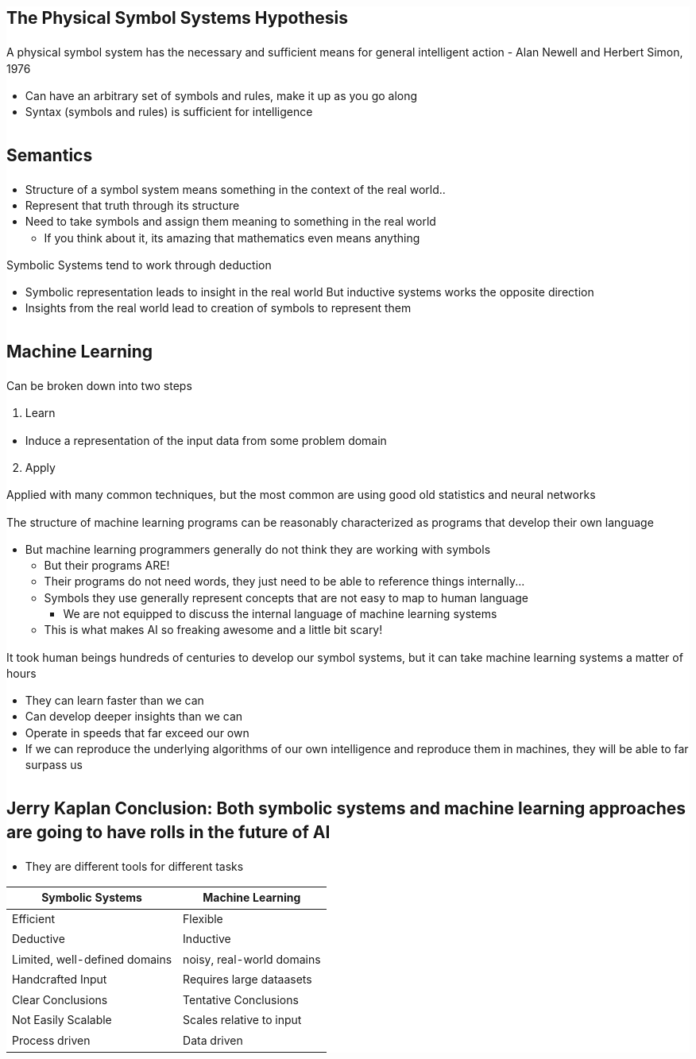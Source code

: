 ## The Physical Symbol Systems Hypothesis
A physical symbol system has the necessary and sufficient means for general intelligent action
    - Alan Newell and Herbert Simon, 1976
- Can have an arbitrary set of symbols and rules, make it up as you go along
- Syntax (symbols and rules) is sufficient for intelligence

## Semantics
- Structure of a symbol system means something in the context of the real world..
- Represent that truth through its structure
- Need to take symbols and assign them meaning to something in the real world
    - If you think about it, its amazing that mathematics even means anything

Symbolic Systems tend to work through deduction 
- Symbolic representation leads to insight in the real world
But inductive systems works the opposite direction
- Insights from the real world lead to creation of symbols to represent them

## Machine Learning
Can be broken down into two steps
1. Learn
- Induce a representation of the input data from some problem domain
2. Apply

Applied with many common techniques, but the most common are using good old statistics and neural networks

The structure of machine learning programs can be reasonably characterized as programs that develop their own language
- But machine learning programmers generally do not think they are working with symbols
    - But their programs ARE!
    - Their programs do not need words, they just need to be able to reference things internally...
    - Symbols they use generally represent concepts that are not easy to map to human language
        - We are not equipped to discuss the internal language of machine learning systems
    - This is what makes AI so freaking awesome and a little bit scary!

It took human beings hundreds of centuries to develop our symbol systems, but it can take machine learning systems a matter of hours
- They can learn faster than we can
- Can develop deeper insights than we can
- Operate in speeds that far exceed our own
- If we can reproduce the underlying algorithms of our own intelligence and reproduce them in machines, they will be able
to far surpass us

## Jerry Kaplan Conclusion: Both symbolic systems and machine learning approaches are going to have rolls in the future of AI
- They are different tools for different tasks

| Symbolic Systems | Machine Learning |
| ---------------- | ---------------- |
| Efficient | Flexible |
| Deductive | Inductive | 
| Limited, well-defined domains | noisy, real-world domains |
| Handcrafted Input | Requires large dataasets |
| Clear Conclusions | Tentative Conclusions |
| Not Easily Scalable | Scales relative to input |
| Process driven | Data driven |